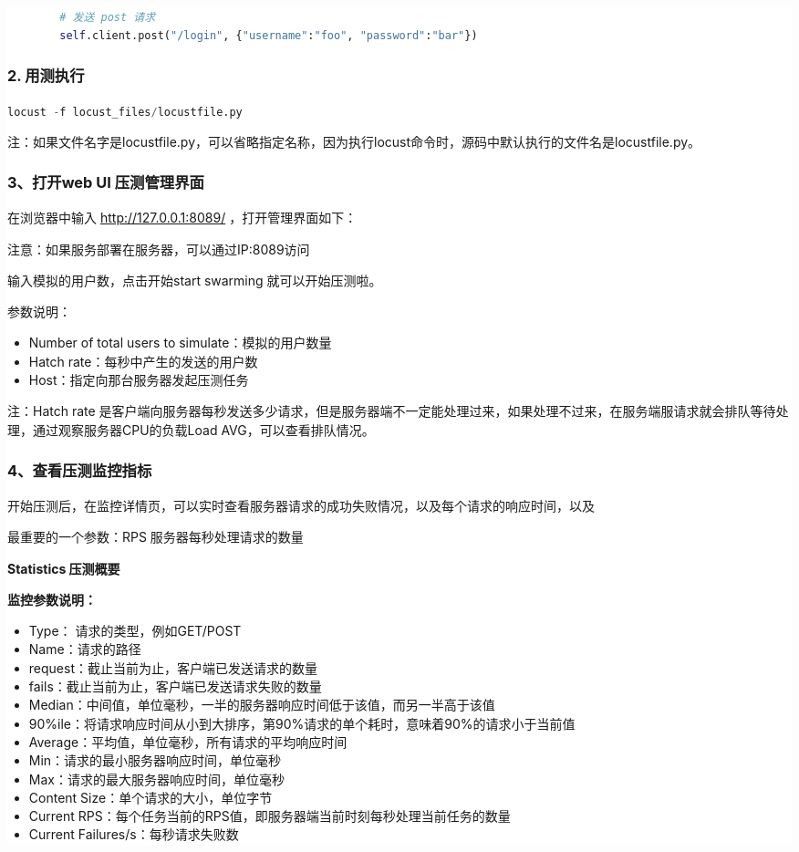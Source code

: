 ```python
        # 发送 post 请求
        self.client.post("/login", {"username":"foo", "password":"bar"})
```

### 2. 用测执行

```python
locust -f locust_files/locustfile.py
```

注：如果文件名字是locustfile.py，可以省略指定名称，因为执行locust命令时，源码中默认执行的文件名是locustfile.py。



### 3、打开web UI 压测管理界面

在浏览器中输入 http://127.0.0.1:8089/ ，打开管理界面如下：


注意：如果服务部署在服务器，可以通过IP:8089访问

输入模拟的用户数，点击开始start swarming 就可以开始压测啦。

参数说明：

-   Number of total users to simulate：模拟的用户数量
-   Hatch rate：每秒中产生的发送的用户数
-   Host：指定向那台服务器发起压测任务

注：Hatch rate 是客户端向服务器每秒发送多少请求，但是服务器端不一定能处理过来，如果处理不过来，在服务端服请求就会排队等待处理，通过观察服务器CPU的负载Load AVG，可以查看排队情况。



### 4、查看压测监控指标

开始压测后，在监控详情页，可以实时查看服务器请求的成功失败情况，以及每个请求的响应时间，以及

最重要的一个参数：RPS 服务器每秒处理请求的数量

**Statistics 压测概要**


**监控参数说明：**

-   Type： 请求的类型，例如GET/POST
-   Name：请求的路径
-   request：截止当前为止，客户端已发送请求的数量
-   fails：截止当前为止，客户端已发送请求失败的数量
-   Median：中间值，单位毫秒，一半的服务器响应时间低于该值，而另一半高于该值
-   90%ile：将请求响应时间从小到大排序，第90%请求的单个耗时，意味着90%的请求小于当前值
-   Average：平均值，单位毫秒，所有请求的平均响应时间
-   Min：请求的最小服务器响应时间，单位毫秒
-   Max：请求的最大服务器响应时间，单位毫秒
-   Content Size：单个请求的大小，单位字节
-   Current RPS：每个任务当前的RPS值，即服务器端当前时刻每秒处理当前任务的数量
-   Current Failures/s：每秒请求失败数


